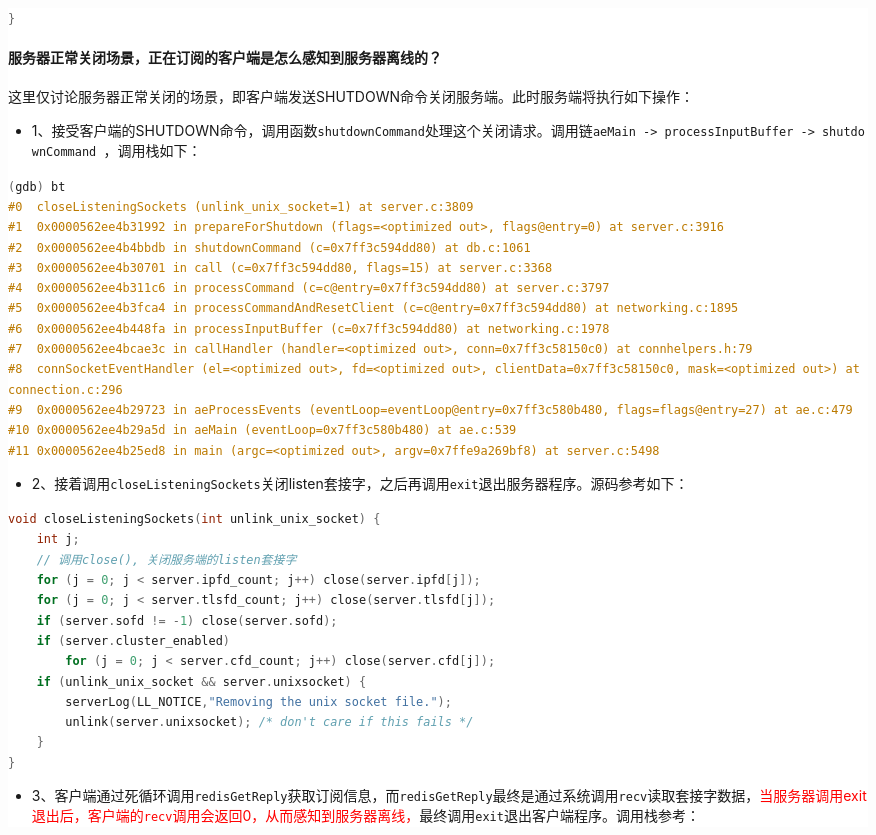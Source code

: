 ```c
}
```



#### 服务器正常关闭场景，正在订阅的客户端是怎么感知到服务器离线的？<span id="jump9"></span>

这里仅讨论服务器正常关闭的场景，即客户端发送SHUTDOWN命令关闭服务端。此时服务端将执行如下操作：

* 1、接受客户端的SHUTDOWN命令，调用函数`shutdownCommand`处理这个关闭请求。调用链`aeMain -> processInputBuffer -> shutdownCommand `，调用栈如下：

```c
(gdb) bt
#0  closeListeningSockets (unlink_unix_socket=1) at server.c:3809
#1  0x0000562ee4b31992 in prepareForShutdown (flags=<optimized out>, flags@entry=0) at server.c:3916
#2  0x0000562ee4b4bbdb in shutdownCommand (c=0x7ff3c594dd80) at db.c:1061
#3  0x0000562ee4b30701 in call (c=0x7ff3c594dd80, flags=15) at server.c:3368
#4  0x0000562ee4b311c6 in processCommand (c=c@entry=0x7ff3c594dd80) at server.c:3797
#5  0x0000562ee4b3fca4 in processCommandAndResetClient (c=c@entry=0x7ff3c594dd80) at networking.c:1895
#6  0x0000562ee4b448fa in processInputBuffer (c=0x7ff3c594dd80) at networking.c:1978
#7  0x0000562ee4bcae3c in callHandler (handler=<optimized out>, conn=0x7ff3c58150c0) at connhelpers.h:79
#8  connSocketEventHandler (el=<optimized out>, fd=<optimized out>, clientData=0x7ff3c58150c0, mask=<optimized out>) at connection.c:296
#9  0x0000562ee4b29723 in aeProcessEvents (eventLoop=eventLoop@entry=0x7ff3c580b480, flags=flags@entry=27) at ae.c:479
#10 0x0000562ee4b29a5d in aeMain (eventLoop=0x7ff3c580b480) at ae.c:539
#11 0x0000562ee4b25ed8 in main (argc=<optimized out>, argv=0x7ffe9a269bf8) at server.c:5498
```

* 2、接着调用`closeListeningSockets`关闭listen套接字，之后再调用`exit`退出服务器程序。源码参考如下：

```c
void closeListeningSockets(int unlink_unix_socket) {
    int j;
    // 调用close(), 关闭服务端的listen套接字
    for (j = 0; j < server.ipfd_count; j++) close(server.ipfd[j]);
    for (j = 0; j < server.tlsfd_count; j++) close(server.tlsfd[j]);
    if (server.sofd != -1) close(server.sofd);
    if (server.cluster_enabled)
        for (j = 0; j < server.cfd_count; j++) close(server.cfd[j]);
    if (unlink_unix_socket && server.unixsocket) {
        serverLog(LL_NOTICE,"Removing the unix socket file.");
        unlink(server.unixsocket); /* don't care if this fails */
    }
}
```

* 3、客户端通过死循环调用`redisGetReply`获取订阅信息，而`redisGetReply`最终是通过系统调用`recv`读取套接字数据，<font color = 'red'>当服务器调用exit退出后，客户端的`recv`调用会返回0，从而感知到服务器离线，</font>最终调用`exit`退出客户端程序。调用栈参考：
